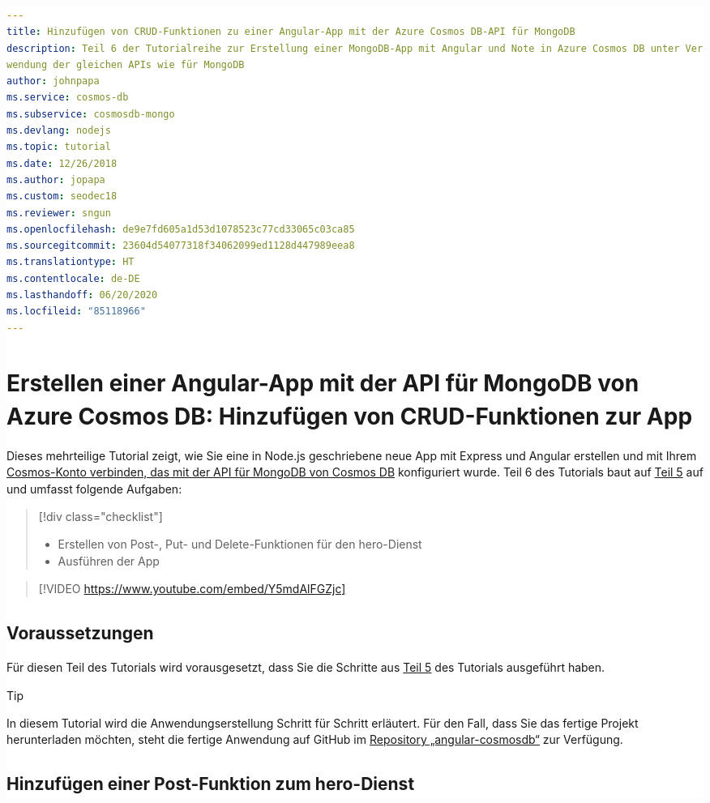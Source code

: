 ```yaml
---
title: Hinzufügen von CRUD-Funktionen zu einer Angular-App mit der Azure Cosmos DB-API für MongoDB
description: Teil 6 der Tutorialreihe zur Erstellung einer MongoDB-App mit Angular und Note in Azure Cosmos DB unter Verwendung der gleichen APIs wie für MongoDB
author: johnpapa
ms.service: cosmos-db
ms.subservice: cosmosdb-mongo
ms.devlang: nodejs
ms.topic: tutorial
ms.date: 12/26/2018
ms.author: jopapa
ms.custom: seodec18
ms.reviewer: sngun
ms.openlocfilehash: de9e7fd605a1d53d1078523c77cd33065c03ca85
ms.sourcegitcommit: 23604d54077318f34062099ed1128d447989eea8
ms.translationtype: HT
ms.contentlocale: de-DE
ms.lasthandoff: 06/20/2020
ms.locfileid: "85118966"
---
```

# <a name="create-an-angular-app-with-azure-cosmos-dbs-api-for-mongodb---add-crud-functions-to-the-app"></a>Erstellen einer Angular-App mit der API für MongoDB von Azure Cosmos DB: Hinzufügen von CRUD-Funktionen zur App

Dieses mehrteilige Tutorial zeigt, wie Sie eine in Node.js geschriebene neue App mit Express und Angular erstellen und mit Ihrem [Cosmos-Konto verbinden, das mit der API für MongoDB von Cosmos DB](mongodb-introduction.md) konfiguriert wurde. Teil 6 des Tutorials baut auf [Teil 5](tutorial-develop-mongodb-nodejs-part5.md) auf und umfasst folgende Aufgaben:

> [!div class="checklist"]
> * Erstellen von Post-, Put- und Delete-Funktionen für den hero-Dienst
> * Ausführen der App

> [!VIDEO https://www.youtube.com/embed/Y5mdAlFGZjc]

## <a name="prerequisites"></a>Voraussetzungen

Für diesen Teil des Tutorials wird vorausgesetzt, dass Sie die Schritte aus [Teil 5](tutorial-develop-mongodb-nodejs-part5.md) des Tutorials ausgeführt haben.

> [!TIP]
> In diesem Tutorial wird die Anwendungserstellung Schritt für Schritt erläutert. Für den Fall, dass Sie das fertige Projekt herunterladen möchten, steht die fertige Anwendung auf GitHub im [Repository „angular-cosmosdb“](https://github.com/Azure-Samples/angular-cosmosdb) zur Verfügung.

## <a name="add-a-post-function-to-the-hero-service"></a>Hinzufügen einer Post-Funktion zum hero-Dienst
